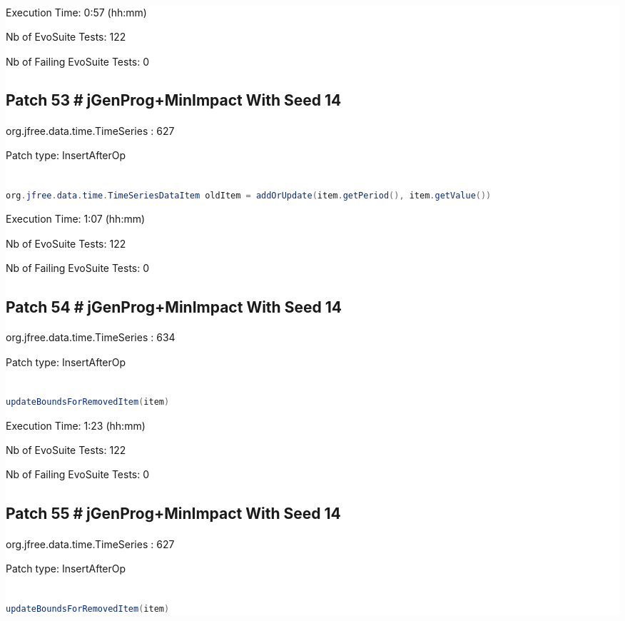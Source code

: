 
Execution Time: 0:57 (hh:mm) 

Nb of EvoSuite Tests: 122

Nb of Failing EvoSuite Tests: 0



## Patch 53 #  jGenProg+MinImpact With Seed 14

org.jfree.data.time.TimeSeries : 627

Patch type: InsertAfterOp

```Java

org.jfree.data.time.TimeSeriesDataItem oldItem = addOrUpdate(item.getPeriod(), item.getValue())

```


Execution Time: 1:07 (hh:mm) 

Nb of EvoSuite Tests: 122

Nb of Failing EvoSuite Tests: 0



## Patch 54 #  jGenProg+MinImpact With Seed 14

org.jfree.data.time.TimeSeries : 634

Patch type: InsertAfterOp

```Java

updateBoundsForRemovedItem(item)

```


Execution Time: 1:23 (hh:mm) 

Nb of EvoSuite Tests: 122

Nb of Failing EvoSuite Tests: 0



## Patch 55 #  jGenProg+MinImpact With Seed 14

org.jfree.data.time.TimeSeries : 627

Patch type: InsertAfterOp

```Java

updateBoundsForRemovedItem(item)

```
